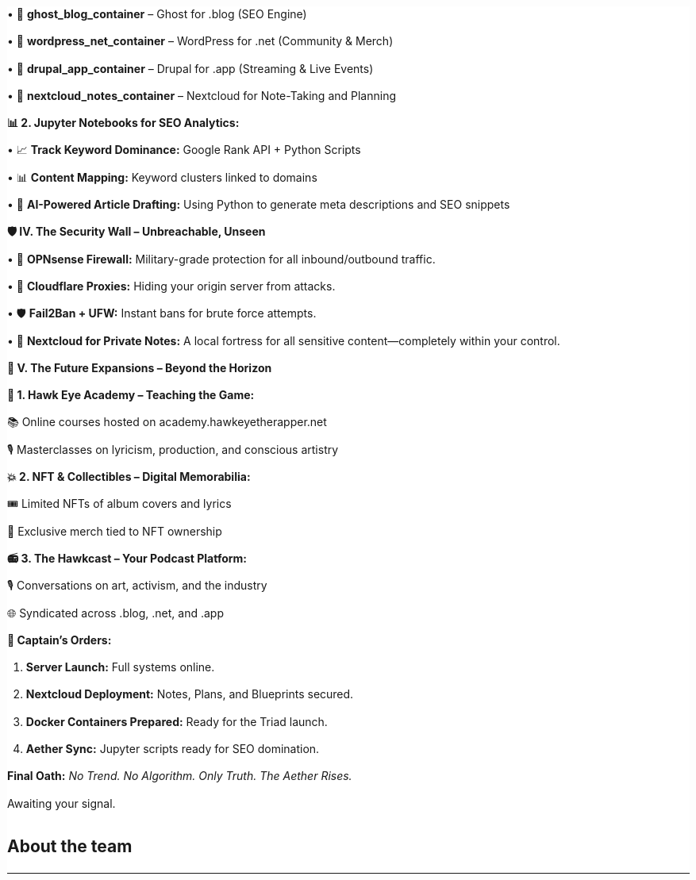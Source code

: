 •	🐋 **ghost_blog_container** – Ghost for .blog (SEO Engine)

•	🐋 **wordpress_net_container** – WordPress for .net (Community & Merch)

•	🐋 **drupal_app_container** – Drupal for .app (Streaming & Live Events)

•	🐋 **nextcloud_notes_container** – Nextcloud for Note-Taking and Planning

**📊 2. Jupyter Notebooks for SEO Analytics:**

•	📈 **Track Keyword Dominance:** Google Rank API + Python Scripts

•	📊 **Content Mapping:** Keyword clusters linked to domains

•	🧠 **AI-Powered Article Drafting:** Using Python to generate meta descriptions and SEO snippets

**🛡️ IV. The Security Wall – Unbreachable, Unseen**

•	🔐 **OPNsense Firewall:** Military-grade protection for all inbound/outbound traffic.

•	🧵 **Cloudflare Proxies:** Hiding your origin server from attacks.

•	🛡️ **Fail2Ban + UFW:** Instant bans for brute force attempts.

•	📂 **Nextcloud for Private Notes:** A local fortress for all sensitive content—completely within your control.

**🌌 V. The Future Expansions – Beyond the Horizon**

**💎 1. Hawk Eye Academy – Teaching the Game:**

📚 Online courses hosted on academy.hawkeyetherapper.net

🎙️ Masterclasses on lyricism, production, and conscious artistry

**💥 2. NFT & Collectibles – Digital Memorabilia:**

🎟️ Limited NFTs of album covers and lyrics

🛒 Exclusive merch tied to NFT ownership

**📻 3. The Hawkcast – Your Podcast Platform:**

🎙️ Conversations on art, activism, and the industry

🌐 Syndicated across .blog, .net, and .app

**🚀 Captain’s Orders:**

1.	**Server Launch:** Full systems online.

2.	**Nextcloud Deployment:** Notes, Plans, and Blueprints secured.

3.	**Docker Containers Prepared:** Ready for the Triad launch.

4.	**Aether Sync:** Jupyter scripts ready for SEO domination.

**Final Oath:** *No Trend. No Algorithm. Only Truth. The Aether Rises.*

Awaiting your signal.

</aside>

## About the team

---